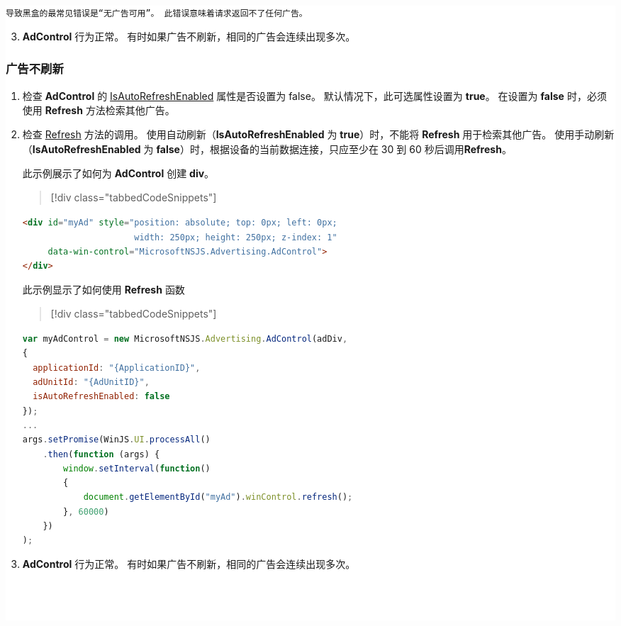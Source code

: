     导致黑盒的最常见错误是“无广告可用”。 此错误意味着请求返回不了任何广告。

3.  **AdControl** 行为正常。 有时如果广告不刷新，相同的广告会连续出现多次。

<span id="js-adsnotrefreshing"/>

### <a name="ads-not-refreshing"></a>广告不刷新

1.  检查 **AdControl** 的 [IsAutoRefreshEnabled](https://docs.microsoft.com/uwp/api/microsoft.advertising.winrt.ui.adcontrol.isautorefreshenabled.aspx) 属性是否设置为 false。 默认情况下，此可选属性设置为 **true**。 在设置为 **false** 时，必须使用 **Refresh** 方法检索其他广告。

2.  检查 [Refresh](https://docs.microsoft.com/uwp/api/microsoft.advertising.winrt.ui.adcontrol.refresh.aspx) 方法的调用。 使用自动刷新（**IsAutoRefreshEnabled** 为 **true**）时，不能将 **Refresh** 用于检索其他广告。 使用手动刷新（**IsAutoRefreshEnabled** 为 **false**）时，根据设备的当前数据连接，只应至少在 30 到 60 秒后调用**Refresh**。

    此示例展示了如何为 **AdControl** 创建 **div**。

    > [!div class="tabbedCodeSnippets"]
    ``` html
    <div id="myAd" style="position: absolute; top: 0px; left: 0px;
                          width: 250px; height: 250px; z-index: 1"
         data-win-control="MicrosoftNSJS.Advertising.AdControl">
    </div>
    ```

    此示例显示了如何使用 **Refresh** 函数

    > [!div class="tabbedCodeSnippets"]
    ``` javascript
    var myAdControl = new MicrosoftNSJS.Advertising.AdControl(adDiv,
    {
      applicationId: "{ApplicationID}",
      adUnitId: "{AdUnitID}",
      isAutoRefreshEnabled: false
    });
    ...
    args.setPromise(WinJS.UI.processAll()
        .then(function (args) {
            window.setInterval(function()
            {
                document.getElementById("myAd").winControl.refresh();
            }, 60000)
        })
    );
    ```

3.  **AdControl** 行为正常。 有时如果广告不刷新，相同的广告会连续出现多次。

 

 
